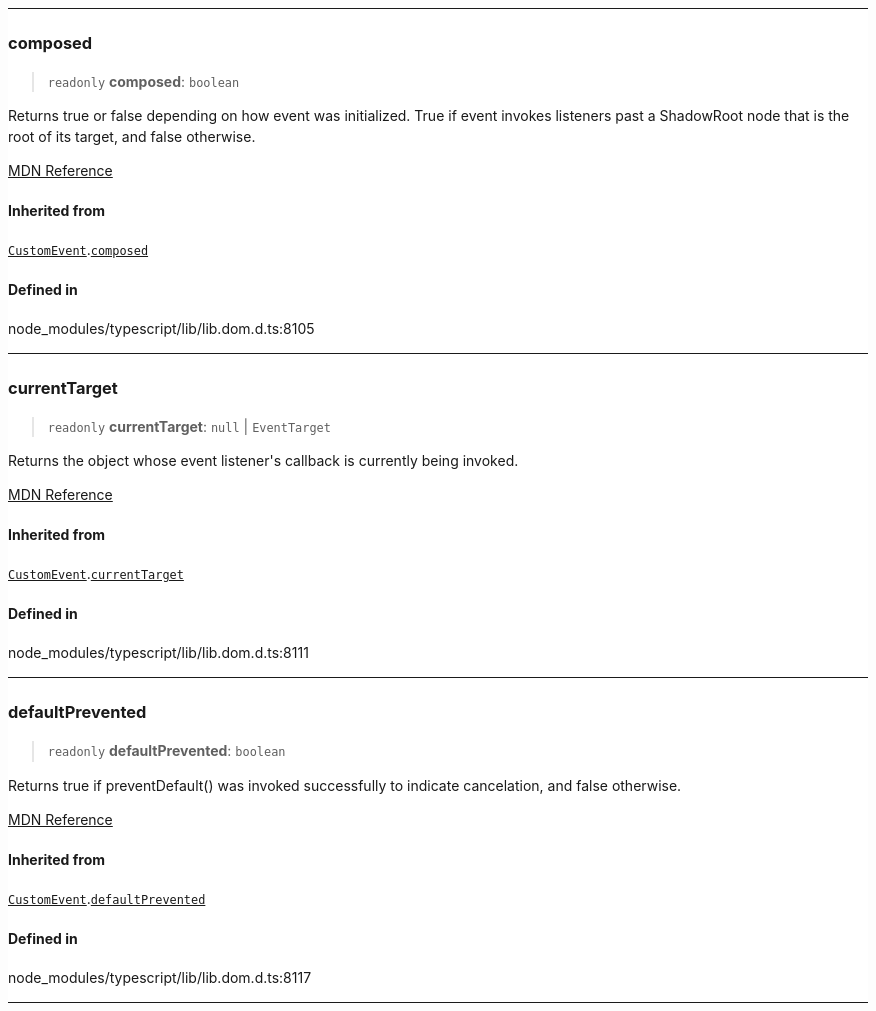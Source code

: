 ***

### composed

> `readonly` **composed**: `boolean`

Returns true or false depending on how event was initialized. True if event invokes listeners past a ShadowRoot node that is the root of its target, and false otherwise.

[MDN Reference](https://developer.mozilla.org/docs/Web/API/Event/composed)

#### Inherited from

[`CustomEvent`](CustomEvent.md).[`composed`](CustomEvent.md#composed)

#### Defined in

node\_modules/typescript/lib/lib.dom.d.ts:8105

***

### currentTarget

> `readonly` **currentTarget**: `null` \| `EventTarget`

Returns the object whose event listener's callback is currently being invoked.

[MDN Reference](https://developer.mozilla.org/docs/Web/API/Event/currentTarget)

#### Inherited from

[`CustomEvent`](CustomEvent.md).[`currentTarget`](CustomEvent.md#currenttarget)

#### Defined in

node\_modules/typescript/lib/lib.dom.d.ts:8111

***

### defaultPrevented

> `readonly` **defaultPrevented**: `boolean`

Returns true if preventDefault() was invoked successfully to indicate cancelation, and false otherwise.

[MDN Reference](https://developer.mozilla.org/docs/Web/API/Event/defaultPrevented)

#### Inherited from

[`CustomEvent`](CustomEvent.md).[`defaultPrevented`](CustomEvent.md#defaultprevented)

#### Defined in

node\_modules/typescript/lib/lib.dom.d.ts:8117

***
